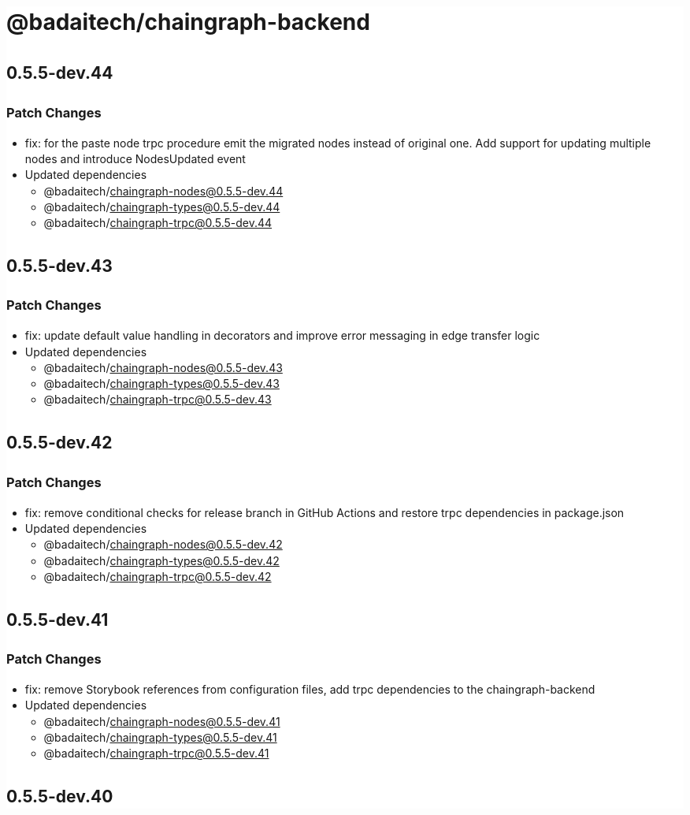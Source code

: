 # @badaitech/chaingraph-backend

## 0.5.5-dev.44

### Patch Changes

- fix: for the paste node trpc procedure emit the migrated nodes instead of original one. Add support for updating multiple nodes and introduce NodesUpdated event
- Updated dependencies
  - @badaitech/chaingraph-nodes@0.5.5-dev.44
  - @badaitech/chaingraph-types@0.5.5-dev.44
  - @badaitech/chaingraph-trpc@0.5.5-dev.44

## 0.5.5-dev.43

### Patch Changes

- fix: update default value handling in decorators and improve error messaging in edge transfer logic
- Updated dependencies
  - @badaitech/chaingraph-nodes@0.5.5-dev.43
  - @badaitech/chaingraph-types@0.5.5-dev.43
  - @badaitech/chaingraph-trpc@0.5.5-dev.43

## 0.5.5-dev.42

### Patch Changes

- fix: remove conditional checks for release branch in GitHub Actions and restore trpc dependencies in package.json
- Updated dependencies
  - @badaitech/chaingraph-nodes@0.5.5-dev.42
  - @badaitech/chaingraph-types@0.5.5-dev.42
  - @badaitech/chaingraph-trpc@0.5.5-dev.42

## 0.5.5-dev.41

### Patch Changes

- fix: remove Storybook references from configuration files, add trpc dependencies to the chaingraph-backend
- Updated dependencies
  - @badaitech/chaingraph-nodes@0.5.5-dev.41
  - @badaitech/chaingraph-types@0.5.5-dev.41
  - @badaitech/chaingraph-trpc@0.5.5-dev.41

## 0.5.5-dev.40
